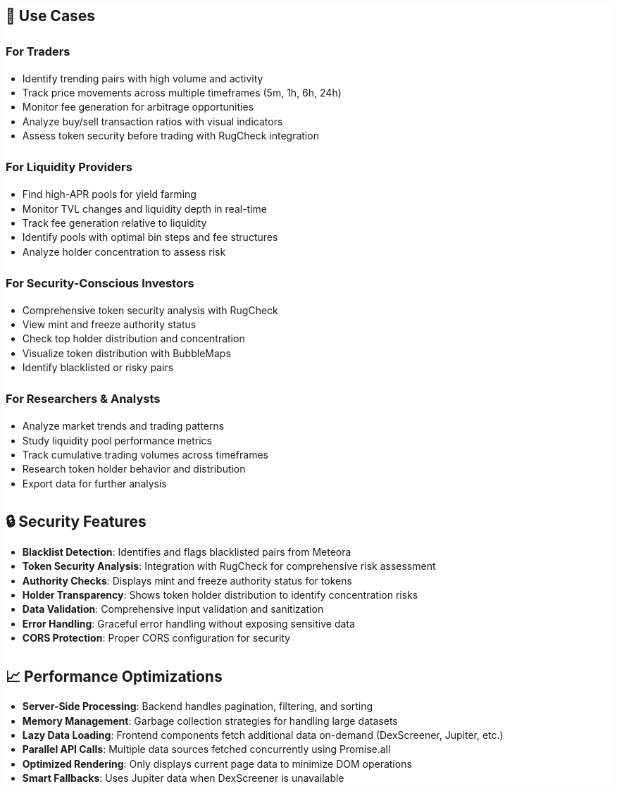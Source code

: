 ## 🎯 Use Cases

### For Traders
- Identify trending pairs with high volume and activity
- Track price movements across multiple timeframes (5m, 1h, 6h, 24h)
- Monitor fee generation for arbitrage opportunities
- Analyze buy/sell transaction ratios with visual indicators
- Assess token security before trading with RugCheck integration

### For Liquidity Providers
- Find high-APR pools for yield farming
- Monitor TVL changes and liquidity depth in real-time
- Track fee generation relative to liquidity
- Identify pools with optimal bin steps and fee structures
- Analyze holder concentration to assess risk

### For Security-Conscious Investors
- Comprehensive token security analysis with RugCheck
- View mint and freeze authority status
- Check top holder distribution and concentration
- Visualize token distribution with BubbleMaps
- Identify blacklisted or risky pairs

### For Researchers & Analysts
- Analyze market trends and trading patterns
- Study liquidity pool performance metrics
- Track cumulative trading volumes across timeframes
- Research token holder behavior and distribution
- Export data for further analysis

## 🔒 Security Features

- **Blacklist Detection**: Identifies and flags blacklisted pairs from Meteora
- **Token Security Analysis**: Integration with RugCheck for comprehensive risk assessment
- **Authority Checks**: Displays mint and freeze authority status for tokens
- **Holder Transparency**: Shows token holder distribution to identify concentration risks
- **Data Validation**: Comprehensive input validation and sanitization
- **Error Handling**: Graceful error handling without exposing sensitive data
- **CORS Protection**: Proper CORS configuration for security

## 📈 Performance Optimizations

- **Server-Side Processing**: Backend handles pagination, filtering, and sorting
- **Memory Management**: Garbage collection strategies for handling large datasets
- **Lazy Data Loading**: Frontend components fetch additional data on-demand (DexScreener, Jupiter, etc.)
- **Parallel API Calls**: Multiple data sources fetched concurrently using Promise.all
- **Optimized Rendering**: Only displays current page data to minimize DOM operations
- **Smart Fallbacks**: Uses Jupiter data when DexScreener is unavailable
